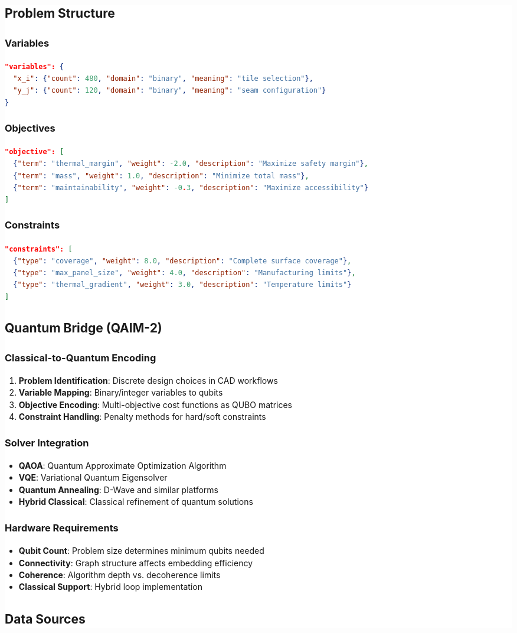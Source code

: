 ## Problem Structure

### Variables
```json
"variables": {
  "x_i": {"count": 480, "domain": "binary", "meaning": "tile selection"},
  "y_j": {"count": 120, "domain": "binary", "meaning": "seam configuration"}
}
```

### Objectives
```json
"objective": [
  {"term": "thermal_margin", "weight": -2.0, "description": "Maximize safety margin"},
  {"term": "mass", "weight": 1.0, "description": "Minimize total mass"},
  {"term": "maintainability", "weight": -0.3, "description": "Maximize accessibility"}
]
```

### Constraints
```json
"constraints": [
  {"type": "coverage", "weight": 8.0, "description": "Complete surface coverage"},
  {"type": "max_panel_size", "weight": 4.0, "description": "Manufacturing limits"},
  {"type": "thermal_gradient", "weight": 3.0, "description": "Temperature limits"}
]
```

## Quantum Bridge (QAIM-2)

### Classical-to-Quantum Encoding
1. **Problem Identification**: Discrete design choices in CAD workflows
2. **Variable Mapping**: Binary/integer variables to qubits
3. **Objective Encoding**: Multi-objective cost functions as QUBO matrices
4. **Constraint Handling**: Penalty methods for hard/soft constraints

### Solver Integration
- **QAOA**: Quantum Approximate Optimization Algorithm
- **VQE**: Variational Quantum Eigensolver
- **Quantum Annealing**: D-Wave and similar platforms
- **Hybrid Classical**: Classical refinement of quantum solutions

### Hardware Requirements
- **Qubit Count**: Problem size determines minimum qubits needed
- **Connectivity**: Graph structure affects embedding efficiency
- **Coherence**: Algorithm depth vs. decoherence limits
- **Classical Support**: Hybrid loop implementation

## Data Sources
